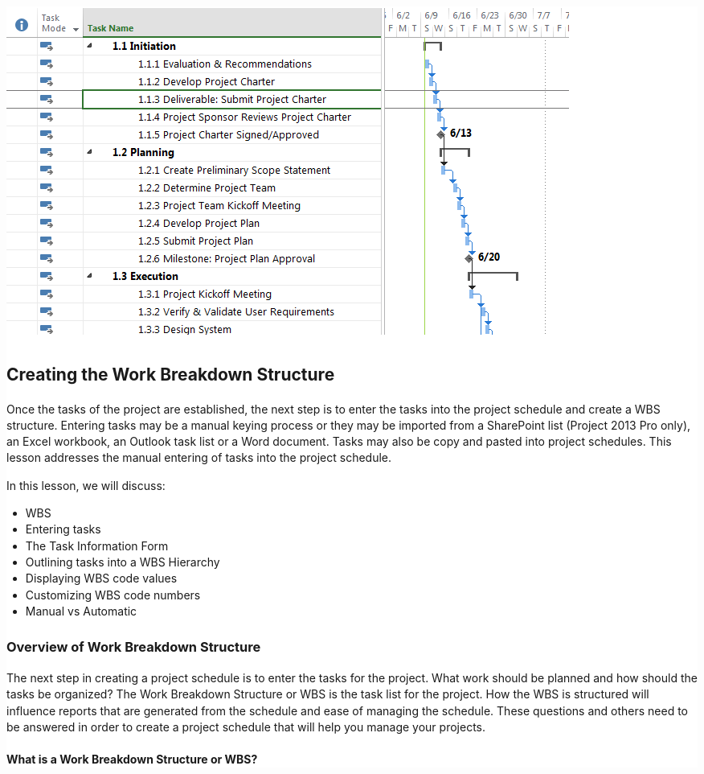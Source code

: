 ![<span id="waterfall-methodology-scheduling-approach">Waterfall Methodology Scheduling Approach.</span>](../assets/Waterfall-Methodology-Scheduling-Approach.png)

## Creating the Work Breakdown Structure

Once the tasks of the project are established, the next step is to enter the
tasks into the project schedule and create a WBS structure. Entering tasks may
be a manual keying process or they may be imported from a SharePoint list
(Project 2013 Pro only), an Excel workbook, an Outlook task list or a Word
document. Tasks may also be copy and pasted into project schedules. This lesson
addresses the manual entering of tasks into the project schedule. 

In this lesson, we will discuss: 

* WBS
* Entering tasks
* The Task Information Form
* Outlining tasks into a WBS Hierarchy
* Displaying WBS code values
* Customizing WBS code numbers
* Manual vs Automatic

### Overview of Work Breakdown Structure

The next step in creating a project schedule is to enter the tasks for the
project. What work should be planned and how should the tasks be organized? The
Work Breakdown Structure or WBS is the task list for the project. How the WBS
is structured will influence reports that are generated from the schedule and
ease of managing the schedule. These questions and others need to be answered
in order to create a project schedule that will help you manage your projects. 

#### What is a Work Breakdown Structure or WBS?
